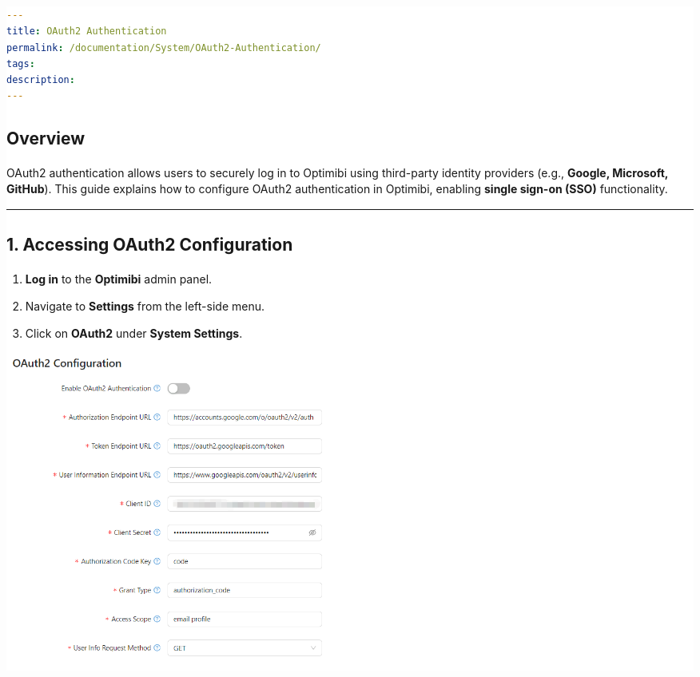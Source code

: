 ```yaml
---
title: OAuth2 Authentication
permalink: /documentation/System/OAuth2-Authentication/
tags:
description: 
---
```


## **Overview**

OAuth2 authentication allows users to securely log in to Optimibi using third-party identity providers (e.g., **Google, Microsoft, GitHub**). This guide explains how to configure OAuth2 authentication in Optimibi, enabling **single sign-on (SSO)** functionality.

------

## **1. Accessing OAuth2 Configuration**

1. **Log in** to the **Optimibi** admin panel.

2. Navigate to **Settings** from the left-side menu.

3. Click on **OAuth2** under **System Settings**.


<div align="left"><img src="./images/1739676074547.png" width="48%" /></div>
